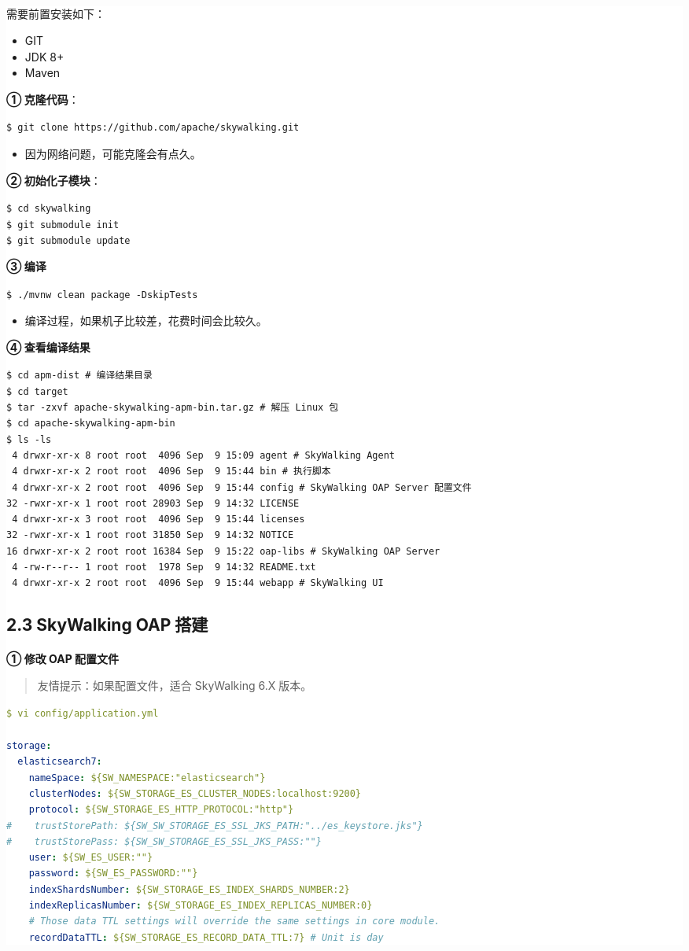 需要前置安装如下：

- GIT
- JDK 8+
- Maven

**① 克隆代码**：

```text
$ git clone https://github.com/apache/skywalking.git
```

- 因为网络问题，可能克隆会有点久。

**② 初始化子模块**：

```text
$ cd skywalking
$ git submodule init
$ git submodule update
```

**③ 编译**

```text
$ ./mvnw clean package -DskipTests
```

- 编译过程，如果机子比较差，花费时间会比较久。

**④ 查看编译结果**

```text
$ cd apm-dist # 编译结果目录
$ cd target
$ tar -zxvf apache-skywalking-apm-bin.tar.gz # 解压 Linux 包
$ cd apache-skywalking-apm-bin
$ ls -ls
 4 drwxr-xr-x 8 root root  4096 Sep  9 15:09 agent # SkyWalking Agent
 4 drwxr-xr-x 2 root root  4096 Sep  9 15:44 bin # 执行脚本
 4 drwxr-xr-x 2 root root  4096 Sep  9 15:44 config # SkyWalking OAP Server 配置文件
32 -rwxr-xr-x 1 root root 28903 Sep  9 14:32 LICENSE
 4 drwxr-xr-x 3 root root  4096 Sep  9 15:44 licenses
32 -rwxr-xr-x 1 root root 31850 Sep  9 14:32 NOTICE
16 drwxr-xr-x 2 root root 16384 Sep  9 15:22 oap-libs # SkyWalking OAP Server
 4 -rw-r--r-- 1 root root  1978 Sep  9 14:32 README.txt
 4 drwxr-xr-x 2 root root  4096 Sep  9 15:44 webapp # SkyWalking UI
```

## 2.3 SkyWalking OAP 搭建

**① 修改 OAP 配置文件**

> 友情提示：如果配置文件，适合 SkyWalking 6.X 版本。

```yaml
$ vi config/application.yml

storage:
  elasticsearch7:
    nameSpace: ${SW_NAMESPACE:"elasticsearch"}
    clusterNodes: ${SW_STORAGE_ES_CLUSTER_NODES:localhost:9200}
    protocol: ${SW_STORAGE_ES_HTTP_PROTOCOL:"http"}
#    trustStorePath: ${SW_SW_STORAGE_ES_SSL_JKS_PATH:"../es_keystore.jks"}
#    trustStorePass: ${SW_SW_STORAGE_ES_SSL_JKS_PASS:""}
    user: ${SW_ES_USER:""}
    password: ${SW_ES_PASSWORD:""}
    indexShardsNumber: ${SW_STORAGE_ES_INDEX_SHARDS_NUMBER:2}
    indexReplicasNumber: ${SW_STORAGE_ES_INDEX_REPLICAS_NUMBER:0}
    # Those data TTL settings will override the same settings in core module.
    recordDataTTL: ${SW_STORAGE_ES_RECORD_DATA_TTL:7} # Unit is day
```